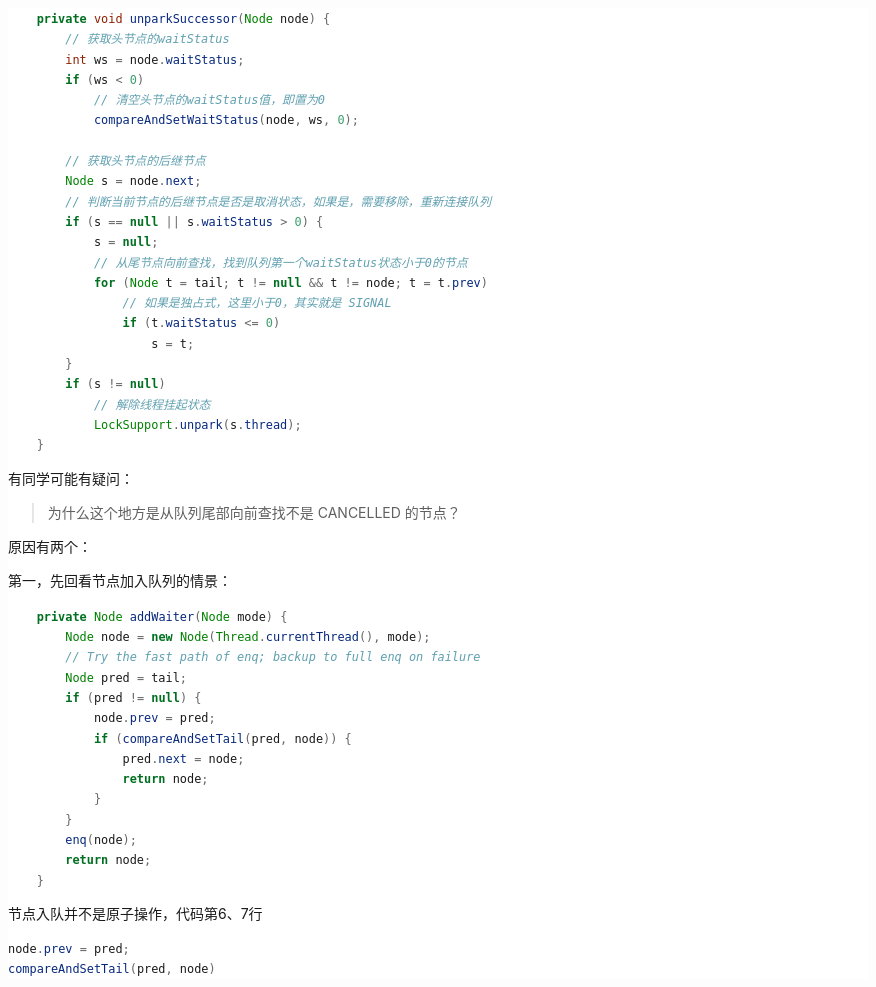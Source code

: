 ```java
    private void unparkSuccessor(Node node) {      
      	// 获取头节点的waitStatus
        int ws = node.waitStatus;
        if (ws < 0)
          	// 清空头节点的waitStatus值，即置为0
            compareAndSetWaitStatus(node, ws, 0);
      
      	// 获取头节点的后继节点
        Node s = node.next;
      	// 判断当前节点的后继节点是否是取消状态，如果是，需要移除，重新连接队列
        if (s == null || s.waitStatus > 0) {
            s = null;
          	// 从尾节点向前查找，找到队列第一个waitStatus状态小于0的节点
            for (Node t = tail; t != null && t != node; t = t.prev)
              	// 如果是独占式，这里小于0，其实就是 SIGNAL
                if (t.waitStatus <= 0)
                    s = t;
        }
        if (s != null)
          	// 解除线程挂起状态
            LockSupport.unpark(s.thread);
    }
```

有同学可能有疑问：

> 为什么这个地方是从队列尾部向前查找不是 CANCELLED 的节点？

原因有两个：

第一，先回看节点加入队列的情景：

```java
    private Node addWaiter(Node mode) {
        Node node = new Node(Thread.currentThread(), mode);
        // Try the fast path of enq; backup to full enq on failure
        Node pred = tail;
        if (pred != null) {
            node.prev = pred;
            if (compareAndSetTail(pred, node)) {
                pred.next = node;
                return node;
            }
        }
        enq(node);
        return node;
    }
```

节点入队并不是原子操作，代码第6、7行

```java
node.prev = pred; 
compareAndSetTail(pred, node) 
```
